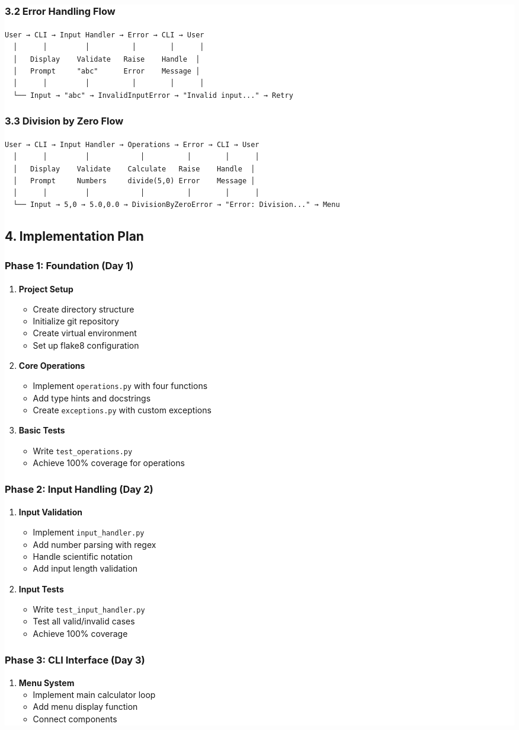 ### 3.2 Error Handling Flow
```
User → CLI → Input Handler → Error → CLI → User
  │      │         │          │        │      │
  │   Display    Validate   Raise    Handle  │
  │   Prompt     "abc"      Error    Message │
  │      │         │          │        │      │
  └── Input → "abc" → InvalidInputError → "Invalid input..." → Retry
```

### 3.3 Division by Zero Flow
```
User → CLI → Input Handler → Operations → Error → CLI → User
  │      │         │            │          │        │      │
  │   Display    Validate    Calculate   Raise    Handle  │
  │   Prompt     Numbers     divide(5,0) Error    Message │
  │      │         │            │          │        │      │
  └── Input → 5,0 → 5.0,0.0 → DivisionByZeroError → "Error: Division..." → Menu
```

## 4. Implementation Plan

### Phase 1: Foundation (Day 1)
1. **Project Setup**
   - Create directory structure
   - Initialize git repository
   - Create virtual environment
   - Set up flake8 configuration

2. **Core Operations**
   - Implement `operations.py` with four functions
   - Add type hints and docstrings
   - Create `exceptions.py` with custom exceptions

3. **Basic Tests**
   - Write `test_operations.py`
   - Achieve 100% coverage for operations

### Phase 2: Input Handling (Day 2)
1. **Input Validation**
   - Implement `input_handler.py`
   - Add number parsing with regex
   - Handle scientific notation
   - Add input length validation

2. **Input Tests**
   - Write `test_input_handler.py`
   - Test all valid/invalid cases
   - Achieve 100% coverage

### Phase 3: CLI Interface (Day 3)
1. **Menu System**
   - Implement main calculator loop
   - Add menu display function
   - Connect components
